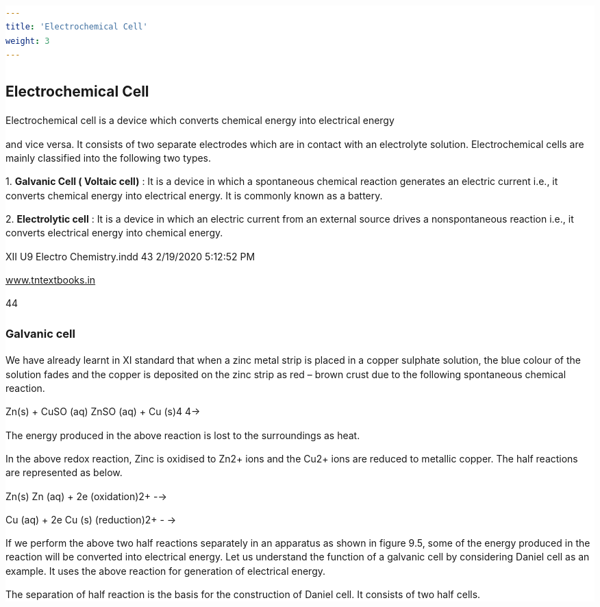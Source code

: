 ```yaml
---
title: 'Electrochemical Cell'
weight: 3
---
```






## Electrochemical Cell
 Electrochemical cell is a device which converts chemical energy into electrical energy

and vice versa. It consists of two separate electrodes which are in contact with an electrolyte solution. Electrochemical cells are mainly classified into the following two types.

1\. **Galvanic Cell ( Voltaic cell)** : It is a device in which a spontaneous chemical reaction generates an electric current i.e., it converts chemical energy into electrical energy. It is commonly known as a battery.

2\. **Electrolytic cell** : It is a device in which an electric current from an external source drives a nonspontaneous reaction i.e., it converts electrical energy into chemical energy.

XII U9 Electro Chemistry.indd 43 2/19/2020 5:12:52 PM

www.tntextbooks.in




  

44

### Galvanic cell


We have already learnt in XI standard that when a zinc metal strip is placed in a copper sulphate solution, the blue colour of the solution fades and the copper is deposited on the zinc strip as red – brown crust due to the following spontaneous chemical reaction.

Zn(s) + CuSO (aq) ZnSO (aq) + Cu (s)4 4→

The energy produced in the above reaction is lost to the surroundings as heat.

In the above redox reaction, Zinc is oxidised to Zn2+ ions and the Cu2+ ions are reduced to metallic copper. The half reactions are represented as below.

Zn(s) Zn (aq) + 2e (oxidation)2+ -→

Cu (aq) + 2e Cu (s) (reduction)2+ - →

If we perform the above two half reactions separately in an apparatus as shown in figure 9.5, some of the energy produced in the reaction will be converted into electrical energy. Let us understand the function of a galvanic cell by considering Daniel cell as an example. It uses the above reaction for generation of electrical energy.

The separation of half reaction is the basis for the construction of Daniel cell. It consists of two half cells.
